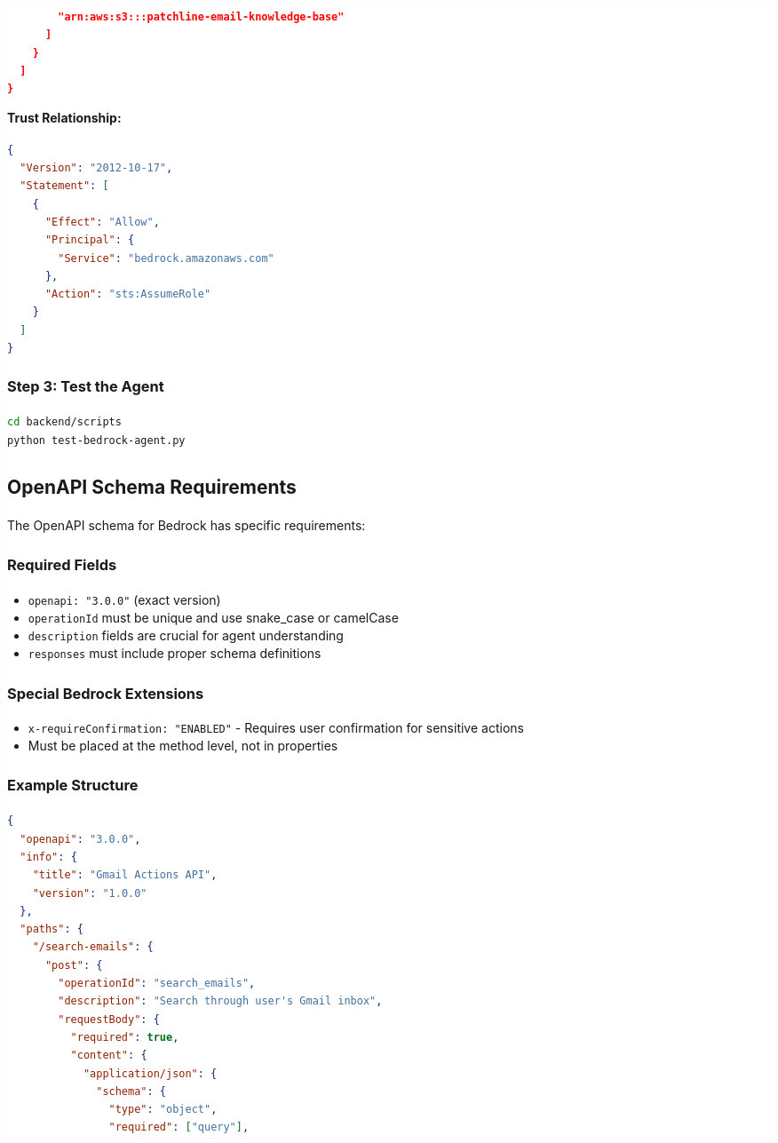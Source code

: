 ```json
        "arn:aws:s3:::patchline-email-knowledge-base"
      ]
    }
  ]
}
```

**Trust Relationship:**
```json
{
  "Version": "2012-10-17",
  "Statement": [
    {
      "Effect": "Allow",
      "Principal": {
        "Service": "bedrock.amazonaws.com"
      },
      "Action": "sts:AssumeRole"
    }
  ]
}
```

### Step 3: Test the Agent

```bash
cd backend/scripts
python test-bedrock-agent.py
```

## OpenAPI Schema Requirements

The OpenAPI schema for Bedrock has specific requirements:

### Required Fields
- `openapi: "3.0.0"` (exact version)
- `operationId` must be unique and use snake_case or camelCase
- `description` fields are crucial for agent understanding
- `responses` must include proper schema definitions

### Special Bedrock Extensions
- `x-requireConfirmation: "ENABLED"` - Requires user confirmation for sensitive actions
- Must be placed at the method level, not in properties

### Example Structure
```json
{
  "openapi": "3.0.0",
  "info": {
    "title": "Gmail Actions API",
    "version": "1.0.0"
  },
  "paths": {
    "/search-emails": {
      "post": {
        "operationId": "search_emails",
        "description": "Search through user's Gmail inbox",
        "requestBody": {
          "required": true,
          "content": {
            "application/json": {
              "schema": {
                "type": "object",
                "required": ["query"],
```